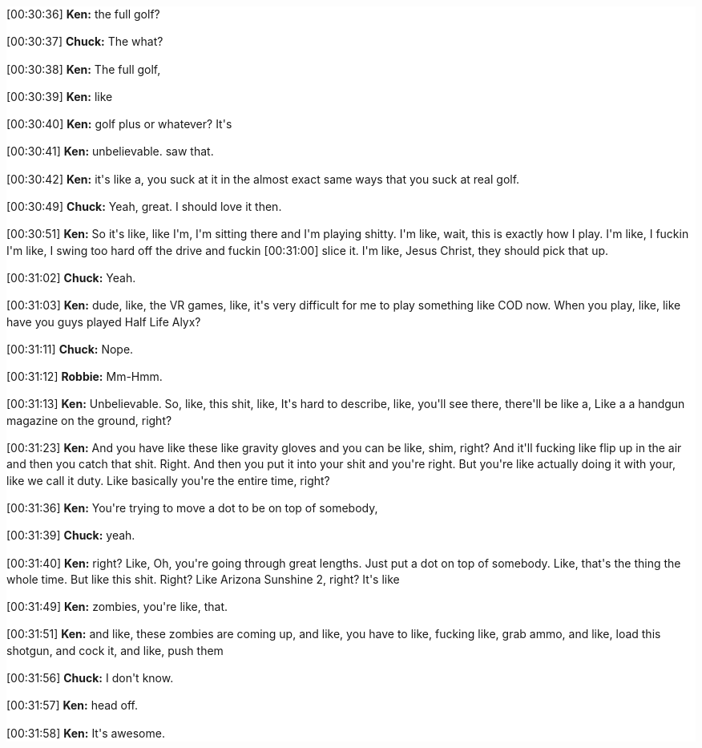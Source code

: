 [00:30:36] **Ken:** the full golf?

[00:30:37] **Chuck:** The what?

[00:30:38] **Ken:** The full golf,

[00:30:39] **Ken:** like

[00:30:40] **Ken:** golf plus or whatever? It's

[00:30:41] **Ken:** unbelievable. saw that.

[00:30:42] **Ken:** it's like a, you suck at it in the almost exact same ways
that you suck at real golf.

[00:30:49] **Chuck:** Yeah, great. I should love it then.

[00:30:51] **Ken:** So it's like, like I'm, I'm sitting there and I'm playing
shitty. I'm like, wait, this is exactly how I play. I'm like, I fuckin I'm like,
I swing too hard off the drive and fuckin [00:31:00] slice it. I'm like, Jesus
Christ, they should pick that up.

[00:31:02] **Chuck:** Yeah.

[00:31:03] **Ken:** dude, like, the VR games, like, it's very difficult for me
to play something like COD now. When you play, like, like have you guys played
Half Life Alyx?

[00:31:11] **Chuck:** Nope.

[00:31:12] **Robbie:** Mm-Hmm.

[00:31:13] **Ken:** Unbelievable. So, like, this shit, like, It's hard to
describe, like, you'll see there, there'll be like a, Like a a handgun magazine
on the ground, right?

[00:31:23] **Ken:** And you have like these like gravity gloves and you can be
like, shim, right? And it'll fucking like flip up in the air and then you catch
that shit. Right. And then you put it into your shit and you're right. But
you're like actually doing it with your, like we call it duty. Like basically
you're the entire time, right?

[00:31:36] **Ken:** You're trying to move a dot to be on top of somebody,

[00:31:39] **Chuck:** yeah.

[00:31:40] **Ken:** right? Like, Oh, you're going through great lengths. Just
put a dot on top of somebody. Like, that's the thing the whole time. But like
this shit. Right? Like Arizona Sunshine 2, right? It's like

[00:31:49] **Ken:** zombies, you're like, that.

[00:31:51] **Ken:** and like, these zombies are coming up, and like, you have to
like, fucking like, grab ammo, and like, load this shotgun, and cock it, and
like, push them

[00:31:56] **Chuck:** I don't know.

[00:31:57] **Ken:** head off.

[00:31:58] **Ken:** It's awesome.
